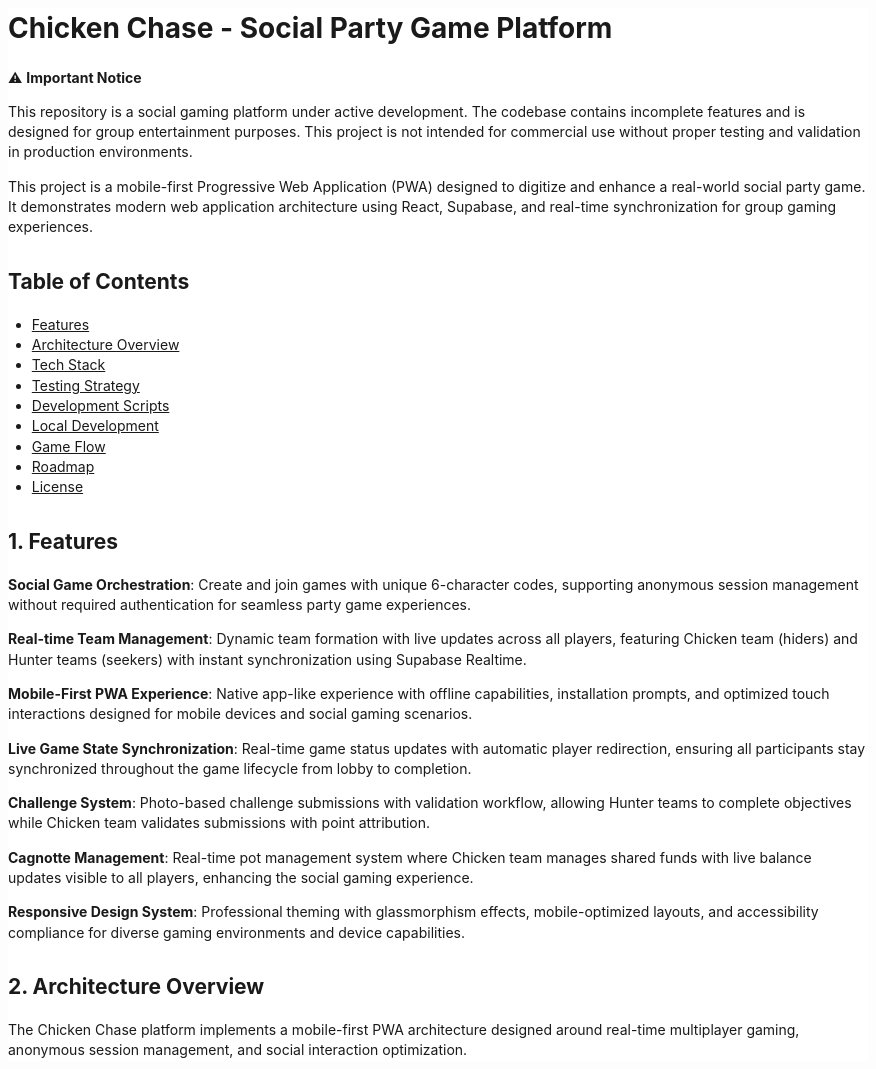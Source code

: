 # Chicken Chase - Social Party Game Platform

⚠️ **Important Notice**

This repository is a social gaming platform under active development. The codebase contains incomplete features and is designed for group entertainment purposes. This project is not intended for commercial use without proper testing and validation in production environments.

This project is a mobile-first Progressive Web Application (PWA) designed to digitize and enhance a real-world social party game. It demonstrates modern web application architecture using React, Supabase, and real-time synchronization for group gaming experiences.

## Table of Contents

- [Features](#features)
- [Architecture Overview](#architecture-overview)
- [Tech Stack](#tech-stack)
- [Testing Strategy](#testing-strategy)
- [Development Scripts](#development-scripts)
- [Local Development](#local-development)
- [Game Flow](#game-flow)
- [Roadmap](#roadmap)
- [License](#license)

## 1. Features

**Social Game Orchestration**: Create and join games with unique 6-character codes, supporting anonymous session management without required authentication for seamless party game experiences.

**Real-time Team Management**: Dynamic team formation with live updates across all players, featuring Chicken team (hiders) and Hunter teams (seekers) with instant synchronization using Supabase Realtime.

**Mobile-First PWA Experience**: Native app-like experience with offline capabilities, installation prompts, and optimized touch interactions designed for mobile devices and social gaming scenarios.

**Live Game State Synchronization**: Real-time game status updates with automatic player redirection, ensuring all participants stay synchronized throughout the game lifecycle from lobby to completion.

**Challenge System**: Photo-based challenge submissions with validation workflow, allowing Hunter teams to complete objectives while Chicken team validates submissions with point attribution.

**Cagnotte Management**: Real-time pot management system where Chicken team manages shared funds with live balance updates visible to all players, enhancing the social gaming experience.

**Responsive Design System**: Professional theming with glassmorphism effects, mobile-optimized layouts, and accessibility compliance for diverse gaming environments and device capabilities.

## 2. Architecture Overview

The Chicken Chase platform implements a mobile-first PWA architecture designed around real-time multiplayer gaming, anonymous session management, and social interaction optimization.
